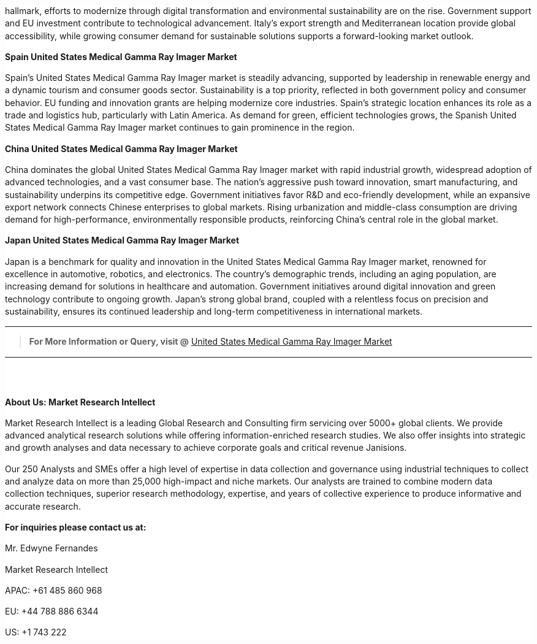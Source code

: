 hallmark, efforts to modernize through digital transformation and environmental sustainability are on the rise. Government support and EU investment contribute to technological advancement. Italy&rsquo;s export strength and Mediterranean location provide global accessibility, while growing consumer demand for sustainable solutions supports a forward-looking market outlook.</p><p class="" data-start="4424" data-end="4975"><strong data-start="4424" data-end="4445">Spain United States Medical Gamma Ray Imager Market</strong></p><p class="" data-start="4424" data-end="4975">Spain&rsquo;s United States Medical Gamma Ray Imager market is steadily advancing, supported by leadership in renewable energy and a dynamic tourism and consumer goods sector. Sustainability is a top priority, reflected in both government policy and consumer behavior. EU funding and innovation grants are helping modernize core industries. Spain&rsquo;s strategic location enhances its role as a trade and logistics hub, particularly with Latin America. As demand for green, efficient technologies grows, the Spanish United States Medical Gamma Ray Imager market continues to gain prominence in the region.</p><p class="" data-start="4977" data-end="5589"><strong data-start="4977" data-end="4998">China United States Medical Gamma Ray Imager Market</strong></p><p class="" data-start="4977" data-end="5589">China dominates the global United States Medical Gamma Ray Imager market with rapid industrial growth, widespread adoption of advanced technologies, and a vast consumer base. The nation&rsquo;s aggressive push toward innovation, smart manufacturing, and sustainability underpins its competitive edge. Government initiatives favor R&amp;D and eco-friendly development, while an expansive export network connects Chinese enterprises to global markets. Rising urbanization and middle-class consumption are driving demand for high-performance, environmentally responsible products, reinforcing China&rsquo;s central role in the global market.</p><p class="" data-start="5591" data-end="6162"><strong data-start="5591" data-end="5612">Japan United States Medical Gamma Ray Imager Market</strong></p><p class="" data-start="5591" data-end="6162">Japan is a benchmark for quality and innovation in the United States Medical Gamma Ray Imager market, renowned for excellence in automotive, robotics, and electronics. The country&rsquo;s demographic trends, including an aging population, are increasing demand for solutions in healthcare and automation. Government initiatives around digital innovation and green technology contribute to ongoing growth. Japan&rsquo;s strong global brand, coupled with a relentless focus on precision and sustainability, ensures its continued leadership and long-term competitiveness in international markets.</p><hr /><blockquote><p><span class="font-[700]"><strong>For More Information or Query, visit&nbsp;@</strong>&nbsp;</span><span class="font-[700]"><a href="https://www.marketresearchintellect.com/product/medical-gamma-ray-imager-market/?utm_source=Linkedin&utm_medium=019" target="_blank" data-tracking-control-name="article-ssr-frontend-pulse_little-text-block" data-tracking-will-navigate="" data-test-link="">United States Medical Gamma Ray Imager Market</a></span></p></blockquote><hr /><h3>&nbsp;</h3><p><strong><span class="font-[700]">About Us: Market Research Intellect</span></strong></p><p><span class="">Market Research Intellect is a leading Global Research and Consulting firm servicing over 5000+ global clients. We provide advanced analytical research solutions while offering information-enriched research studies.&nbsp;</span>We also offer insights into strategic and growth analyses and data necessary to achieve corporate goals and critical revenue Janisions.</p><p><span class="">Our 250 Analysts and SMEs offer a high level of expertise in data collection and governance using industrial techniques to collect and analyze data on more than 25,000 high-impact and niche markets. Our analysts are trained to combine modern data collection techniques, superior research methodology, expertise, and years of collective experience to produce informative and accurate research.</span></p><p><strong>For inquiries please contact us at:</strong></p><p>Mr. Edwyne Fernandes</p><p>Market Research Intellect</p><p>APAC: +61 485 860 968</p><p>EU: +44 788 886 6344</p><p>US: +1 743 222